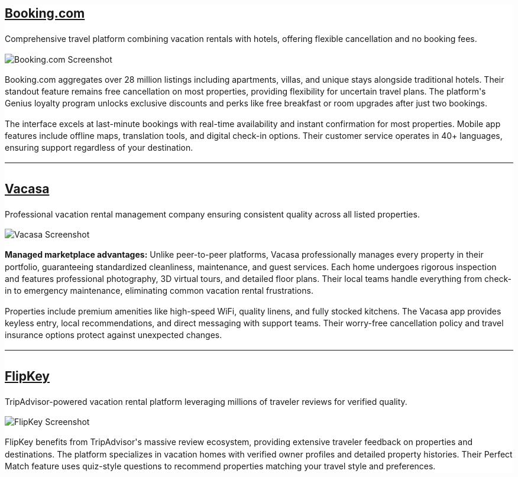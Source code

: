 
## **[Booking.com](https://www.booking.com)**

Comprehensive travel platform combining vacation rentals with hotels, offering flexible cancellation and no booking fees.

![Booking.com Screenshot](image/booking.webp)


Booking.com aggregates over 28 million listings including apartments, villas, and unique stays alongside traditional hotels. Their standout feature remains free cancellation on most properties, providing flexibility for uncertain travel plans. The platform's Genius loyalty program unlocks exclusive discounts and perks like free breakfast or room upgrades after just two bookings.

The interface excels at last-minute bookings with real-time availability and instant confirmation for most properties. Mobile app features include offline maps, translation tools, and digital check-in options. Their customer service operates in 40+ languages, ensuring support regardless of your destination.

---

## **[Vacasa](https://www.vacasa.com)**

Professional vacation rental management company ensuring consistent quality across all listed properties.

![Vacasa Screenshot](image/vacasa.webp)


**Managed marketplace advantages:**
Unlike peer-to-peer platforms, Vacasa professionally manages every property in their portfolio, guaranteeing standardized cleanliness, maintenance, and guest services. Each home undergoes rigorous inspection and features professional photography, 3D virtual tours, and detailed floor plans. Their local teams handle everything from check-in to emergency maintenance, eliminating common vacation rental frustrations.

Properties include premium amenities like high-speed WiFi, quality linens, and fully stocked kitchens. The Vacasa app provides keyless entry, local recommendations, and direct messaging with support teams. Their worry-free cancellation policy and travel insurance options protect against unexpected changes.

---

## **[FlipKey](https://www.flipkey.com)**

TripAdvisor-powered vacation rental platform leveraging millions of traveler reviews for verified quality.

![FlipKey Screenshot](image/flipkey.webp)


FlipKey benefits from TripAdvisor's massive review ecosystem, providing extensive traveler feedback on properties and destinations. The platform specializes in vacation homes with verified owner profiles and detailed property histories. Their Perfect Match feature uses quiz-style questions to recommend properties matching your travel style and preferences.
